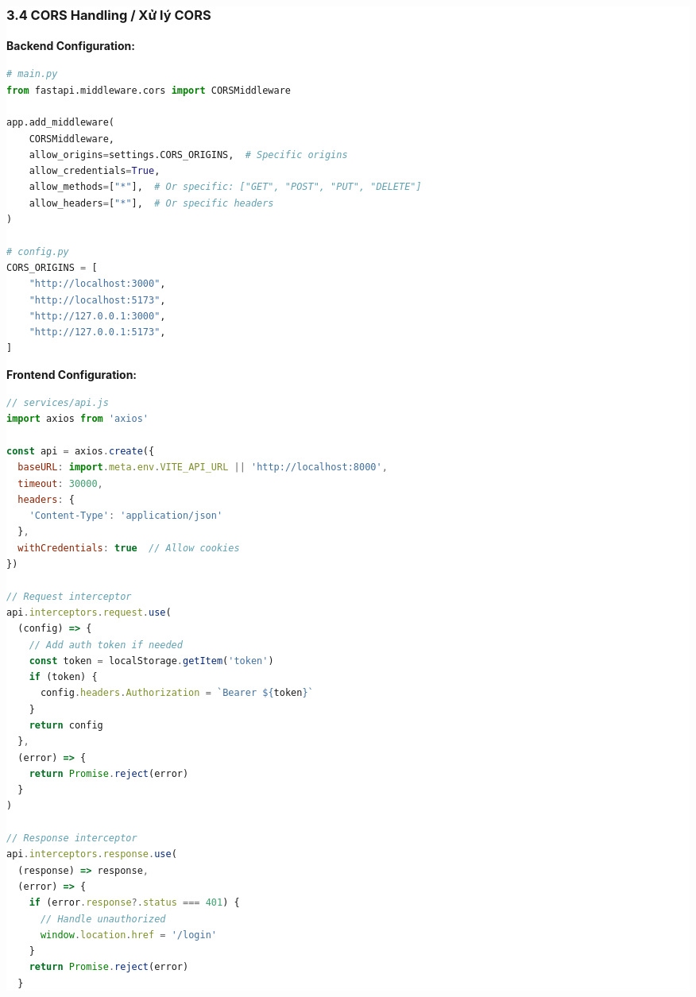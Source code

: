 ### 3.4 CORS Handling / Xử lý CORS

**Backend Configuration:**

```python
# main.py
from fastapi.middleware.cors import CORSMiddleware

app.add_middleware(
    CORSMiddleware,
    allow_origins=settings.CORS_ORIGINS,  # Specific origins
    allow_credentials=True,
    allow_methods=["*"],  # Or specific: ["GET", "POST", "PUT", "DELETE"]
    allow_headers=["*"],  # Or specific headers
)

# config.py
CORS_ORIGINS = [
    "http://localhost:3000",
    "http://localhost:5173",
    "http://127.0.0.1:3000",
    "http://127.0.0.1:5173",
]
```

**Frontend Configuration:**

```javascript
// services/api.js
import axios from 'axios'

const api = axios.create({
  baseURL: import.meta.env.VITE_API_URL || 'http://localhost:8000',
  timeout: 30000,
  headers: {
    'Content-Type': 'application/json'
  },
  withCredentials: true  // Allow cookies
})

// Request interceptor
api.interceptors.request.use(
  (config) => {
    // Add auth token if needed
    const token = localStorage.getItem('token')
    if (token) {
      config.headers.Authorization = `Bearer ${token}`
    }
    return config
  },
  (error) => {
    return Promise.reject(error)
  }
)

// Response interceptor
api.interceptors.response.use(
  (response) => response,
  (error) => {
    if (error.response?.status === 401) {
      // Handle unauthorized
      window.location.href = '/login'
    }
    return Promise.reject(error)
  }
```